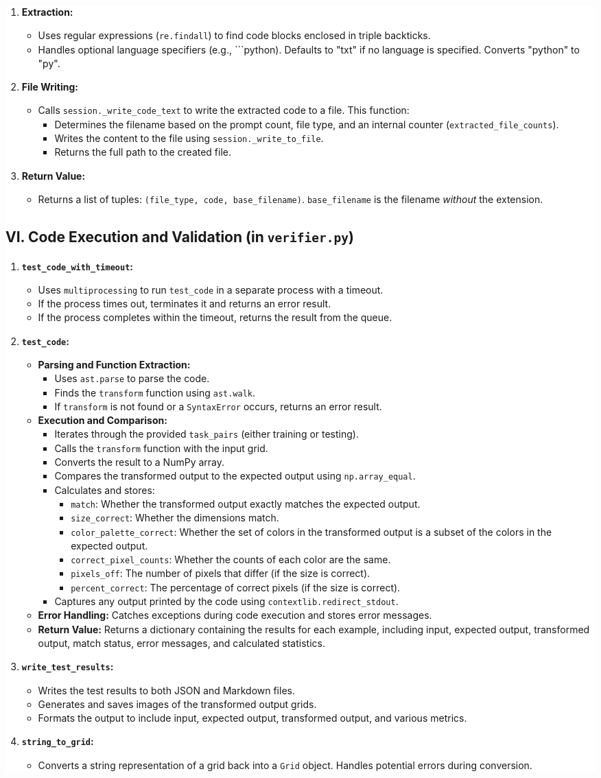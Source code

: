 1.  **Extraction:**
    *   Uses regular expressions (`re.findall`) to find code blocks enclosed in triple backticks.
    *   Handles optional language specifiers (e.g., ```python).  Defaults to "txt" if no language is specified.  Converts "python" to "py".

2.  **File Writing:**
    *   Calls `session._write_code_text` to write the extracted code to a file.  This function:
        *   Determines the filename based on the prompt count, file type, and an internal counter (`extracted_file_counts`).
        *   Writes the content to the file using `session._write_to_file`.
        *   Returns the full path to the created file.

3.  **Return Value:**
    *   Returns a list of tuples: `(file_type, code, base_filename)`.  `base_filename` is the filename *without* the extension.

## VI. Code Execution and Validation (in `verifier.py`)

1.  **`test_code_with_timeout`:**
    *   Uses `multiprocessing` to run `test_code` in a separate process with a timeout.
    *   If the process times out, terminates it and returns an error result.
    *   If the process completes within the timeout, returns the result from the queue.

2.  **`test_code`:**
    *   **Parsing and Function Extraction:**
        *   Uses `ast.parse` to parse the code.
        *   Finds the `transform` function using `ast.walk`.
        *   If `transform` is not found or a `SyntaxError` occurs, returns an error result.
    *   **Execution and Comparison:**
        *   Iterates through the provided `task_pairs` (either training or testing).
        *   Calls the `transform` function with the input grid.
        *   Converts the result to a NumPy array.
        *   Compares the transformed output to the expected output using `np.array_equal`.
        *   Calculates and stores:
            *   `match`: Whether the transformed output exactly matches the expected output.
            *   `size_correct`: Whether the dimensions match.
            *   `color_palette_correct`: Whether the set of colors in the transformed output is a subset of the colors in the expected output.
            *   `correct_pixel_counts`: Whether the counts of each color are the same.
            *   `pixels_off`: The number of pixels that differ (if the size is correct).
            *   `percent_correct`: The percentage of correct pixels (if the size is correct).
        *   Captures any output printed by the code using `contextlib.redirect_stdout`.
    *   **Error Handling:**  Catches exceptions during code execution and stores error messages.
    *   **Return Value:** Returns a dictionary containing the results for each example, including input, expected output, transformed output, match status, error messages, and calculated statistics.

3.  **`write_test_results`:**
    *   Writes the test results to both JSON and Markdown files.
    *   Generates and saves images of the transformed output grids.
    *   Formats the output to include input, expected output, transformed output, and various metrics.

4.  **`string_to_grid`:**
    *   Converts a string representation of a grid back into a `Grid` object.  Handles potential errors during conversion.
